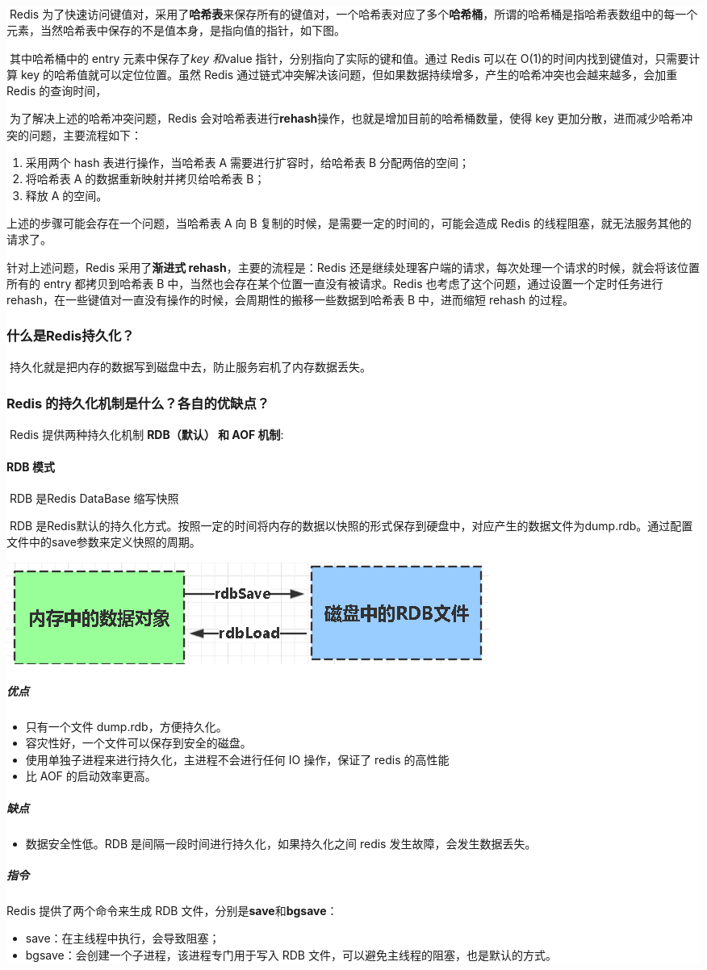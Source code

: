 ​		Redis 为了快速访问键值对，采用了**哈希表**来保存所有的键值对，一个哈希表对应了多个**哈希桶**，所谓的哈希桶是指哈希表数组中的每一个元素，当然哈希表中保存的不是值本身，是指向值的指针，如下图。

​		其中哈希桶中的 entry 元素中保存了*key 和*value 指针，分别指向了实际的键和值。通过 Redis 可以在 O(1)的时间内找到键值对，只需要计算 key 的哈希值就可以定位位置。虽然 Redis 通过链式冲突解决该问题，但如果数据持续增多，产生的哈希冲突也会越来越多，会加重 Redis 的查询时间，

​		为了解决上述的哈希冲突问题，Redis 会对哈希表进行**rehash**操作，也就是增加目前的哈希桶数量，使得 key 更加分散，进而减少哈希冲突的问题，主要流程如下：

1. 采用两个 hash 表进行操作，当哈希表 A 需要进行扩容时，给哈希表 B 分配两倍的空间；
2.  将哈希表 A 的数据重新映射并拷贝给哈希表 B；
3. 释放 A 的空间。

上述的步骤可能会存在一个问题，当哈希表 A 向 B 复制的时候，是需要一定的时间的，可能会造成 Redis 的线程阻塞，就无法服务其他的请求了。

针对上述问题，Redis 采用了**渐进式 rehash**，主要的流程是：Redis 还是继续处理客户端的请求，每次处理一个请求的时候，就会将该位置所有的 entry 都拷贝到哈希表 B 中，当然也会存在某个位置一直没有被请求。Redis 也考虑了这个问题，通过设置一个定时任务进行 rehash，在一些键值对一直没有操作的时候，会周期性的搬移一些数据到哈希表 B 中，进而缩短 rehash 的过程。

### 什么是Redis持久化？

​		持久化就是把内存的数据写到磁盘中去，防止服务宕机了内存数据丢失。

### Redis 的持久化机制是什么？各自的优缺点？

​		Redis 提供两种持久化机制 **RDB（默认） 和 AOF 机制**:

#### RDB 模式

​		RDB 是Redis DataBase 缩写快照

​		RDB 是Redis默认的持久化方式。按照一定的时间将内存的数据以快照的形式保存到硬盘中，对应产生的数据文件为dump.rdb。通过配置文件中的save参数来定义快照的周期。

![img](img/aHR0cHM6Ly91cGxvYWQtaW1hZ2VzLmppYW5zaHUuaW8vdXBsb2FkX2ltYWdlcy80MDU1NjY2LWMwNzAyMjIzMTUxODUyMjkucG5n.png)

##### 优点

- 只有一个文件 dump.rdb，方便持久化。
- 容灾性好，一个文件可以保存到安全的磁盘。
- 使用单独子进程来进行持久化，主进程不会进行任何 IO 操作，保证了 redis 的高性能
- 比 AOF 的启动效率更高。

##### 缺点

- 数据安全性低。RDB 是间隔一段时间进行持久化，如果持久化之间 redis 发生故障，会发生数据丢失。

##### 指令

Redis 提供了两个命令来生成 RDB 文件，分别是**save**和**bgsave**：

- save：在主线程中执行，会导致阻塞；
- bgsave：会创建一个子进程，该进程专门用于写入 RDB 文件，可以避免主线程的阻塞，也是默认的方式。
